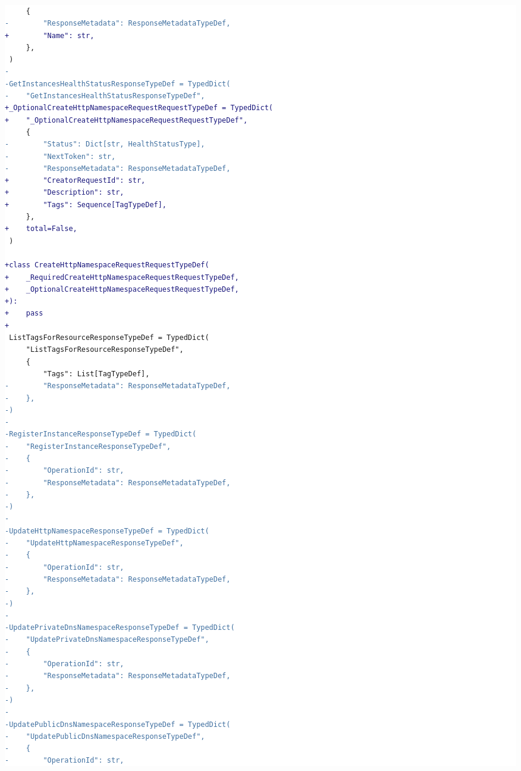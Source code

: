 ```diff
     {
-        "ResponseMetadata": ResponseMetadataTypeDef,
+        "Name": str,
     },
 )
-
-GetInstancesHealthStatusResponseTypeDef = TypedDict(
-    "GetInstancesHealthStatusResponseTypeDef",
+_OptionalCreateHttpNamespaceRequestRequestTypeDef = TypedDict(
+    "_OptionalCreateHttpNamespaceRequestRequestTypeDef",
     {
-        "Status": Dict[str, HealthStatusType],
-        "NextToken": str,
-        "ResponseMetadata": ResponseMetadataTypeDef,
+        "CreatorRequestId": str,
+        "Description": str,
+        "Tags": Sequence[TagTypeDef],
     },
+    total=False,
 )
 
+class CreateHttpNamespaceRequestRequestTypeDef(
+    _RequiredCreateHttpNamespaceRequestRequestTypeDef,
+    _OptionalCreateHttpNamespaceRequestRequestTypeDef,
+):
+    pass
+
 ListTagsForResourceResponseTypeDef = TypedDict(
     "ListTagsForResourceResponseTypeDef",
     {
         "Tags": List[TagTypeDef],
-        "ResponseMetadata": ResponseMetadataTypeDef,
-    },
-)
-
-RegisterInstanceResponseTypeDef = TypedDict(
-    "RegisterInstanceResponseTypeDef",
-    {
-        "OperationId": str,
-        "ResponseMetadata": ResponseMetadataTypeDef,
-    },
-)
-
-UpdateHttpNamespaceResponseTypeDef = TypedDict(
-    "UpdateHttpNamespaceResponseTypeDef",
-    {
-        "OperationId": str,
-        "ResponseMetadata": ResponseMetadataTypeDef,
-    },
-)
-
-UpdatePrivateDnsNamespaceResponseTypeDef = TypedDict(
-    "UpdatePrivateDnsNamespaceResponseTypeDef",
-    {
-        "OperationId": str,
-        "ResponseMetadata": ResponseMetadataTypeDef,
-    },
-)
-
-UpdatePublicDnsNamespaceResponseTypeDef = TypedDict(
-    "UpdatePublicDnsNamespaceResponseTypeDef",
-    {
-        "OperationId": str,
```